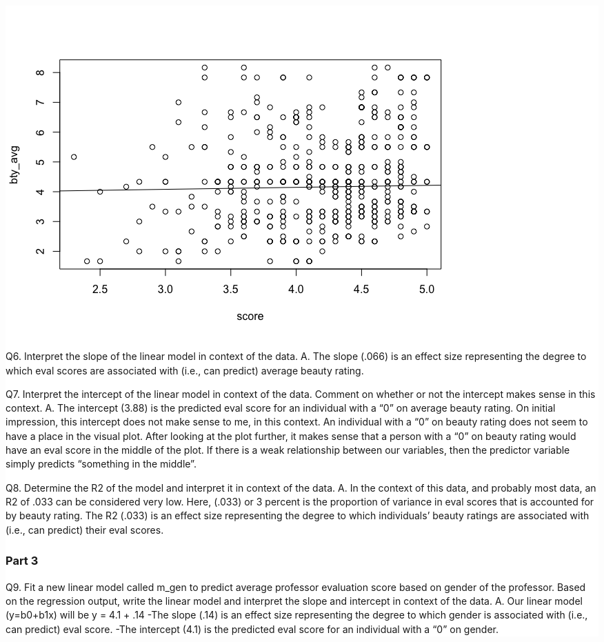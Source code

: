 ![](lab-09_files/figure-gfm/Viz5-2.png)

Q6. Interpret the slope of the linear model in context of the data. A.
The slope (.066) is an effect size representing the degree to which eval
scores are associated with (i.e., can predict) average beauty rating.

Q7. Interpret the intercept of the linear model in context of the data.
Comment on whether or not the intercept makes sense in this context. A.
The intercept (3.88) is the predicted eval score for an individual with
a “0” on average beauty rating. On initial impression, this intercept
does not make sense to me, in this context. An individual with a “0” on
beauty rating does not seem to have a place in the visual plot. After
looking at the plot further, it makes sense that a person with a “0” on
beauty rating would have an eval score in the middle of the plot. If
there is a weak relationship between our variables, then the predictor
variable simply predicts “something in the middle”.

Q8. Determine the R2 of the model and interpret it in context of the
data. A. In the context of this data, and probably most data, an R2 of
.033 can be considered very low. Here, (.033) or 3 percent is the
proportion of variance in eval scores that is accounted for by beauty
rating. The R2 (.033) is an effect size representing the degree to which
individuals’ beauty ratings are associated with (i.e., can predict)
their eval scores.

### Part 3

Q9. Fit a new linear model called m_gen to predict average professor
evaluation score based on gender of the professor. Based on the
regression output, write the linear model and interpret the slope and
intercept in context of the data. A. Our linear model (y=b0+b1x) will be
y = 4.1 + .14 -The slope (.14) is an effect size representing the degree
to which gender is associated with (i.e., can predict) eval score. -The
intercept (4.1) is the predicted eval score for an individual with a “0”
on gender.
